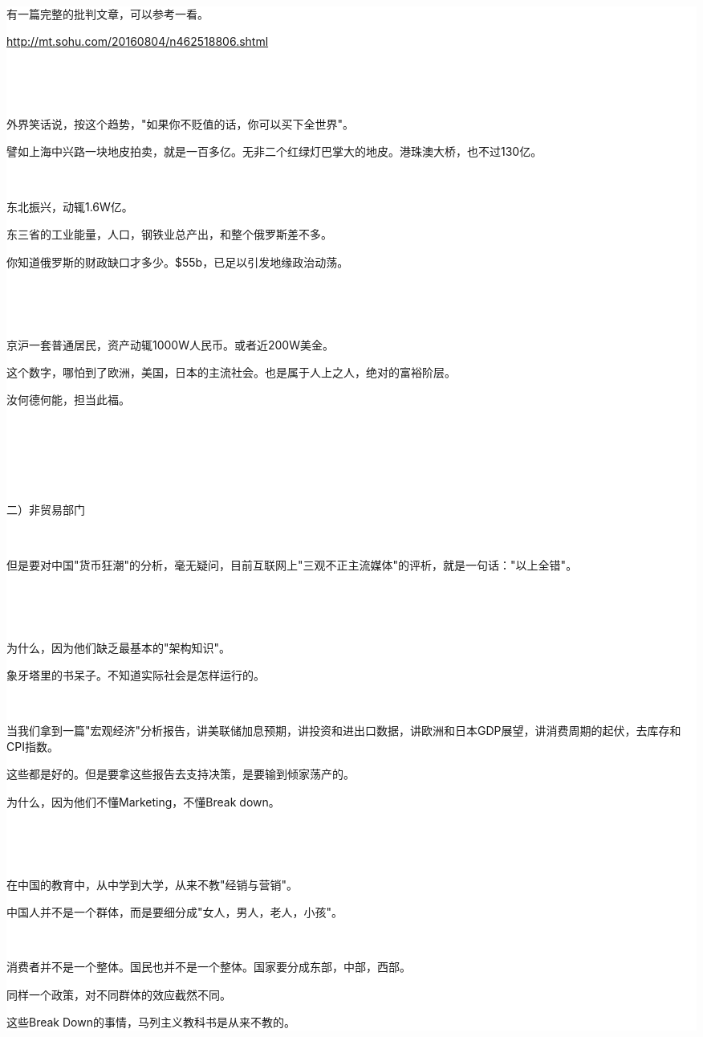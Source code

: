 
有一篇完整的批判文章，可以参考一看。

http://mt.sohu.com/20160804/n462518806.shtml

 

 

外界笑话说，按这个趋势，"如果你不贬值的话，你可以买下全世界"。

譬如上海中兴路一块地皮拍卖，就是一百多亿。无非二个红绿灯巴掌大的地皮。港珠澳大桥，也不过130亿。

 

东北振兴，动辄1.6W亿。

东三省的工业能量，人口，钢铁业总产出，和整个俄罗斯差不多。

你知道俄罗斯的财政缺口才多少。\$55b，已足以引发地缘政治动荡。

 

 

京沪一套普通居民，资产动辄1000W人民币。或者近200W美金。

这个数字，哪怕到了欧洲，美国，日本的主流社会。也是属于人上之人，绝对的富裕阶层。

汝何德何能，担当此福。

 

 

 

二）非贸易部门

 

但是要对中国"货币狂潮"的分析，毫无疑问，目前互联网上"三观不正主流媒体"的评析，就是一句话："以上全错"。

 

 

为什么，因为他们缺乏最基本的"架构知识"。

象牙塔里的书呆子。不知道实际社会是怎样运行的。

 

当我们拿到一篇"宏观经济"分析报告，讲美联储加息预期，讲投资和进出口数据，讲欧洲和日本GDP展望，讲消费周期的起伏，去库存和CPI指数。

这些都是好的。但是要拿这些报告去支持决策，是要输到倾家荡产的。

为什么，因为他们不懂Marketing，不懂Break down。

 

 

在中国的教育中，从中学到大学，从来不教"经销与营销"。

中国人并不是一个群体，而是要细分成"女人，男人，老人，小孩"。

 

消费者并不是一个整体。国民也并不是一个整体。国家要分成东部，中部，西部。

同样一个政策，对不同群体的效应截然不同。

这些Break Down的事情，马列主义教科书是从来不教的。
